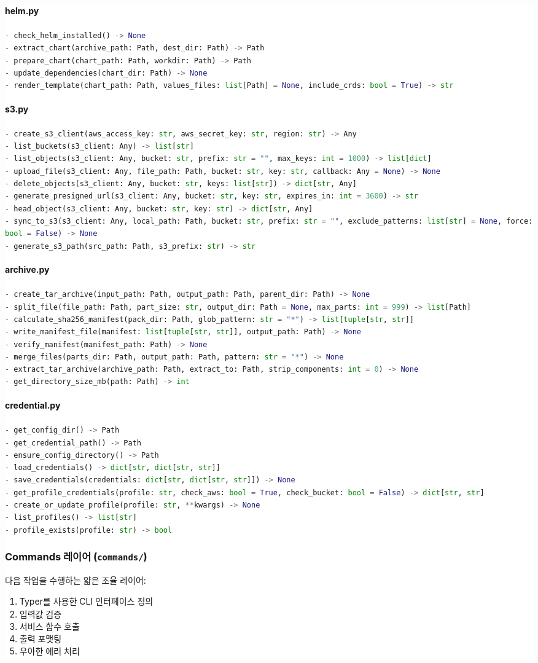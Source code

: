 #### helm.py
```python
- check_helm_installed() -> None
- extract_chart(archive_path: Path, dest_dir: Path) -> Path
- prepare_chart(chart_path: Path, workdir: Path) -> Path
- update_dependencies(chart_dir: Path) -> None
- render_template(chart_path: Path, values_files: list[Path] = None, include_crds: bool = True) -> str
```

#### s3.py
```python
- create_s3_client(aws_access_key: str, aws_secret_key: str, region: str) -> Any
- list_buckets(s3_client: Any) -> list[str]
- list_objects(s3_client: Any, bucket: str, prefix: str = "", max_keys: int = 1000) -> list[dict]
- upload_file(s3_client: Any, file_path: Path, bucket: str, key: str, callback: Any = None) -> None
- delete_objects(s3_client: Any, bucket: str, keys: list[str]) -> dict[str, Any]
- generate_presigned_url(s3_client: Any, bucket: str, key: str, expires_in: int = 3600) -> str
- head_object(s3_client: Any, bucket: str, key: str) -> dict[str, Any]
- sync_to_s3(s3_client: Any, local_path: Path, bucket: str, prefix: str = "", exclude_patterns: list[str] = None, force: bool = False) -> None
- generate_s3_path(src_path: Path, s3_prefix: str) -> str
```

#### archive.py
```python
- create_tar_archive(input_path: Path, output_path: Path, parent_dir: Path) -> None
- split_file(file_path: Path, part_size: str, output_dir: Path = None, max_parts: int = 999) -> list[Path]
- calculate_sha256_manifest(pack_dir: Path, glob_pattern: str = "*") -> list[tuple[str, str]]
- write_manifest_file(manifest: list[tuple[str, str]], output_path: Path) -> None
- verify_manifest(manifest_path: Path) -> None
- merge_files(parts_dir: Path, output_path: Path, pattern: str = "*") -> None
- extract_tar_archive(archive_path: Path, extract_to: Path, strip_components: int = 0) -> None
- get_directory_size_mb(path: Path) -> int
```

#### credential.py
```python
- get_config_dir() -> Path
- get_credential_path() -> Path
- ensure_config_directory() -> Path
- load_credentials() -> dict[str, dict[str, str]]
- save_credentials(credentials: dict[str, dict[str, str]]) -> None
- get_profile_credentials(profile: str, check_aws: bool = True, check_bucket: bool = False) -> dict[str, str]
- create_or_update_profile(profile: str, **kwargs) -> None
- list_profiles() -> list[str]
- profile_exists(profile: str) -> bool
```

### Commands 레이어 (`commands/`)
다음 작업을 수행하는 얇은 조율 레이어:
1. Typer를 사용한 CLI 인터페이스 정의
2. 입력값 검증
3. 서비스 함수 호출
4. 출력 포맷팅
5. 우아한 에러 처리
